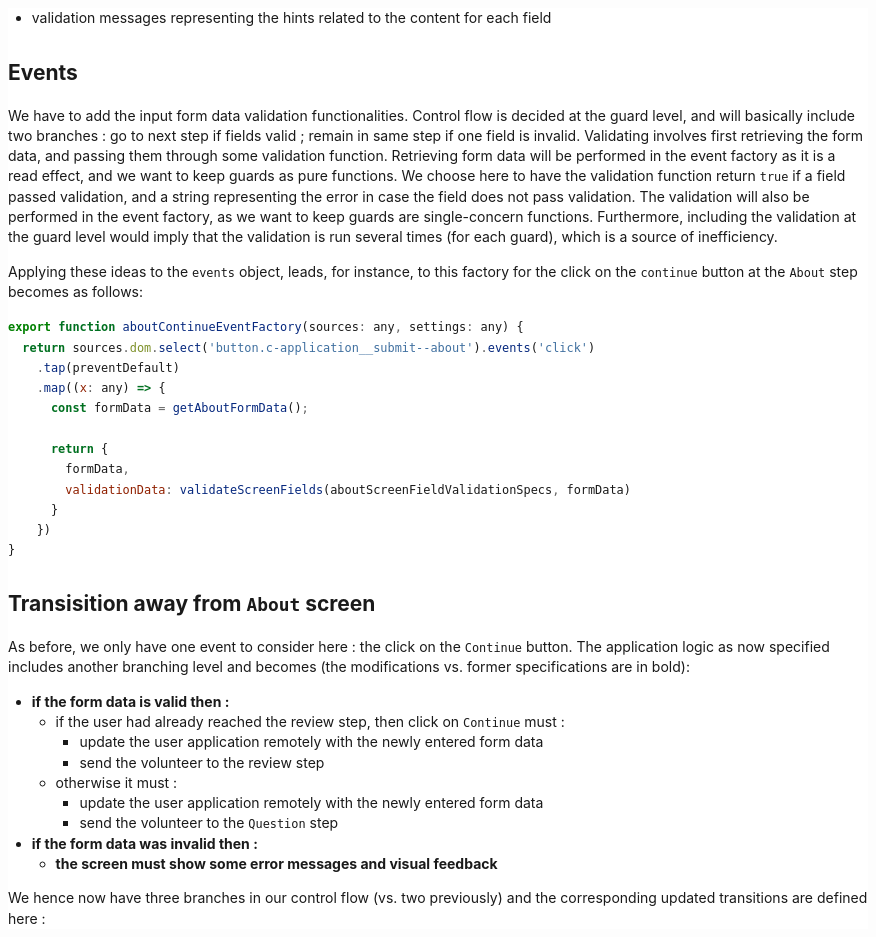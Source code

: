 - validation messages representing the hints related to the content for each field

## Events
We have to add the input form data validation functionalities. Control flow is decided at the guard level, and will basically include two branches : go to next step if fields valid ; remain in same step if one field is invalid. 
Validating involves first retrieving the form data, and passing them through some validation function. 
Retrieving form data will be performed in the event factory as it is a read effect, and we want to keep guards as pure functions.
We choose here to have the validation function return `true` if a field passed validation, and a string representing the error in case the field does not pass validation. The validation will also be performed in the event factory, as we want to keep guards are single-concern functions. Furthermore, including the validation at the guard level would imply that the validation is run several times (for each guard), which is a source of inefficiency.

Applying these ideas to the `events` object, leads, for instance, to this factory for the click on the `continue` button at the `About` step becomes as follows:

```javascript
export function aboutContinueEventFactory(sources: any, settings: any) {
  return sources.dom.select('button.c-application__submit--about').events('click')
    .tap(preventDefault)
    .map((x: any) => {
      const formData = getAboutFormData();

      return {
        formData,
        validationData: validateScreenFields(aboutScreenFieldValidationSpecs, formData)
      }
    })
}
```

## Transisition away from `About` screen
As before, we only have one event to consider here : the click on the `Continue` button. The application logic as now specified includes another branching level and becomes (the modifications vs. former specifications are in bold):

- **if the form data is valid then :**
	- if the user had already reached the review step, then click on `Continue` must :
		- update the user application remotely with the newly entered form data
		- send the volunteer to the review step
	- otherwise it must :
		- update the user application remotely with the newly entered form data
		- send the volunteer to the `Question` step
- **if the form data was invalid then :**
	- **the screen must show some error messages and visual feedback**

We hence now have three branches in our control flow (vs. two previously) and the corresponding updated transitions are defined here : 
